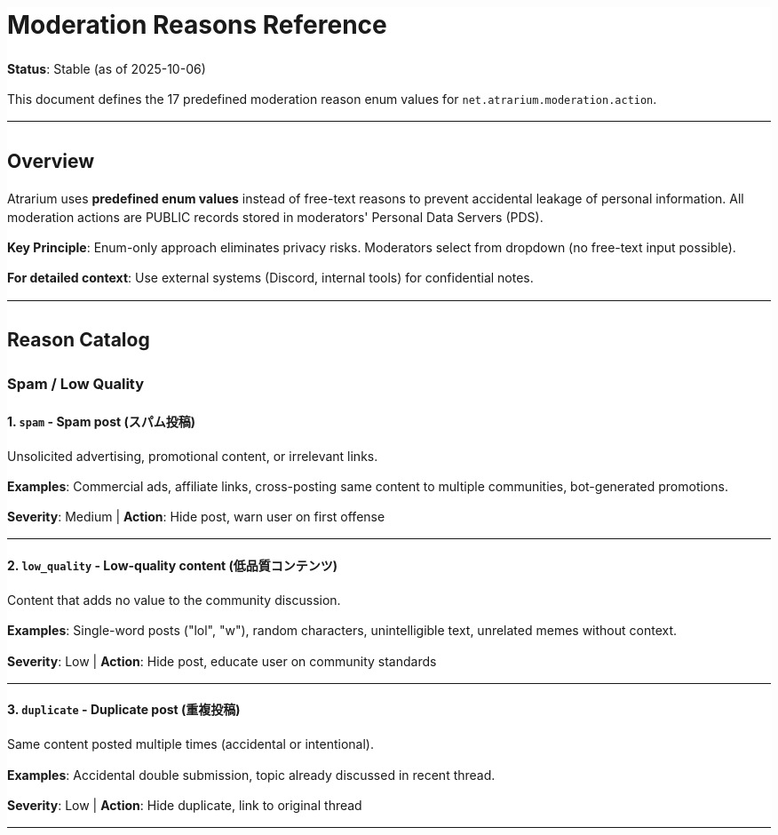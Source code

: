 # Moderation Reasons Reference

**Status**: Stable (as of 2025-10-06)

This document defines the 17 predefined moderation reason enum values for `net.atrarium.moderation.action`.

---

## Overview

Atrarium uses **predefined enum values** instead of free-text reasons to prevent accidental leakage of personal information. All moderation actions are PUBLIC records stored in moderators' Personal Data Servers (PDS).

**Key Principle**: Enum-only approach eliminates privacy risks. Moderators select from dropdown (no free-text input possible).

**For detailed context**: Use external systems (Discord, internal tools) for confidential notes.

---

## Reason Catalog

### Spam / Low Quality

#### 1. `spam` - Spam post (スパム投稿)

Unsolicited advertising, promotional content, or irrelevant links.

**Examples**: Commercial ads, affiliate links, cross-posting same content to multiple communities, bot-generated promotions.

**Severity**: Medium | **Action**: Hide post, warn user on first offense

---

#### 2. `low_quality` - Low-quality content (低品質コンテンツ)

Content that adds no value to the community discussion.

**Examples**: Single-word posts ("lol", "w"), random characters, unintelligible text, unrelated memes without context.

**Severity**: Low | **Action**: Hide post, educate user on community standards

---

#### 3. `duplicate` - Duplicate post (重複投稿)

Same content posted multiple times (accidental or intentional).

**Examples**: Accidental double submission, topic already discussed in recent thread.

**Severity**: Low | **Action**: Hide duplicate, link to original thread

---